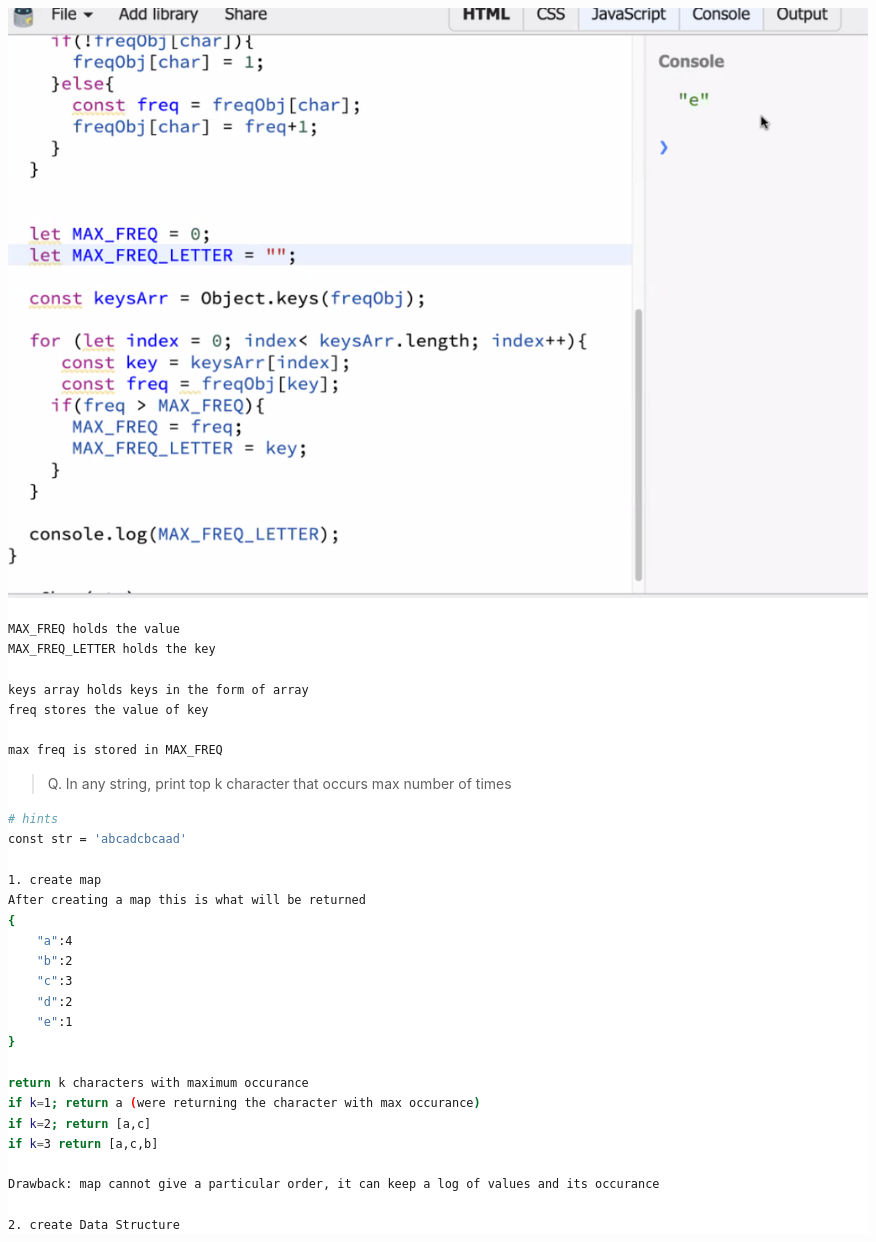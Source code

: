 ![](13.PNG)
```bash
MAX_FREQ holds the value 
MAX_FREQ_LETTER holds the key 

keys array holds keys in the form of array 
freq stores the value of key 

max freq is stored in MAX_FREQ 
```
> Q. In any string, print top k character that occurs max number of times 
```bash
# hints 
const str = 'abcadcbcaad'

1. create map 
After creating a map this is what will be returned 
{
    "a":4
    "b":2
    "c":3
    "d":2
    "e":1
}

return k characters with maximum occurance
if k=1; return a (were returning the character with max occurance)
if k=2; return [a,c]
if k=3 return [a,c,b]

Drawback: map cannot give a particular order, it can keep a log of values and its occurance

2. create Data Structure 
```